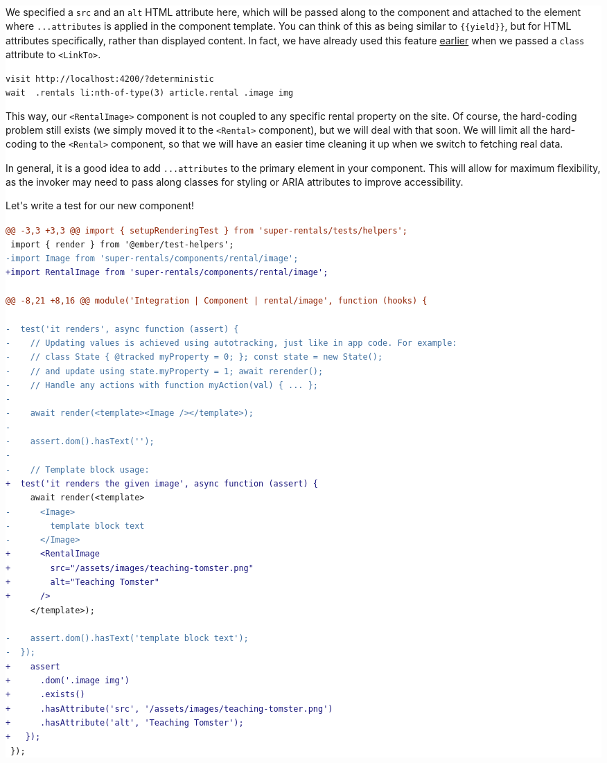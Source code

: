 We specified a `src` and an `alt` HTML attribute here, which will be passed along to the component and attached to the element where `...attributes` is applied in the component template. You can think of this as being similar to `{{yield}}`, but for HTML attributes specifically, rather than displayed content. In fact, we have already used this feature [earlier](../building-pages/) when we passed a `class` attribute to `<LinkTo>`.

```run:screenshot width=1024 retina=true filename=rental-image.png alt="The <RentalImage> component in action"
visit http://localhost:4200/?deterministic
wait  .rentals li:nth-of-type(3) article.rental .image img
```

This way, our `<RentalImage>` component is not coupled to any specific rental property on the site. Of course, the hard-coding problem still exists (we simply moved it to the `<Rental>` component), but we will deal with that soon. We will limit all the hard-coding to the `<Rental>` component, so that we will have an easier time cleaning it up when we switch to fetching real data.

In general, it is a good idea to add `...attributes` to the primary element in your component. This will allow for maximum flexibility, as the invoker may need to pass along classes for styling or ARIA attributes to improve accessibility.

Let's write a test for our new component!

```run:file:patch lang=gjs cwd=super-rentals filename=tests/integration/components/rental/image-test.gjs
@@ -3,3 +3,3 @@ import { setupRenderingTest } from 'super-rentals/tests/helpers';
 import { render } from '@ember/test-helpers';
-import Image from 'super-rentals/components/rental/image';
+import RentalImage from 'super-rentals/components/rental/image';
 
@@ -8,21 +8,16 @@ module('Integration | Component | rental/image', function (hooks) {
 
-  test('it renders', async function (assert) {
-    // Updating values is achieved using autotracking, just like in app code. For example:
-    // class State { @tracked myProperty = 0; }; const state = new State();
-    // and update using state.myProperty = 1; await rerender();
-    // Handle any actions with function myAction(val) { ... };
-
-    await render(<template><Image /></template>);
-
-    assert.dom().hasText('');
-
-    // Template block usage:
+  test('it renders the given image', async function (assert) {
     await render(<template>
-      <Image>
-        template block text
-      </Image>
+      <RentalImage
+        src="/assets/images/teaching-tomster.png"
+        alt="Teaching Tomster"
+      />
     </template>);
 
-    assert.dom().hasText('template block text');
-  });
+    assert
+      .dom('.image img')
+      .exists()
+      .hasAttribute('src', '/assets/images/teaching-tomster.png')
+      .hasAttribute('alt', 'Teaching Tomster');
+   });
 });
```
